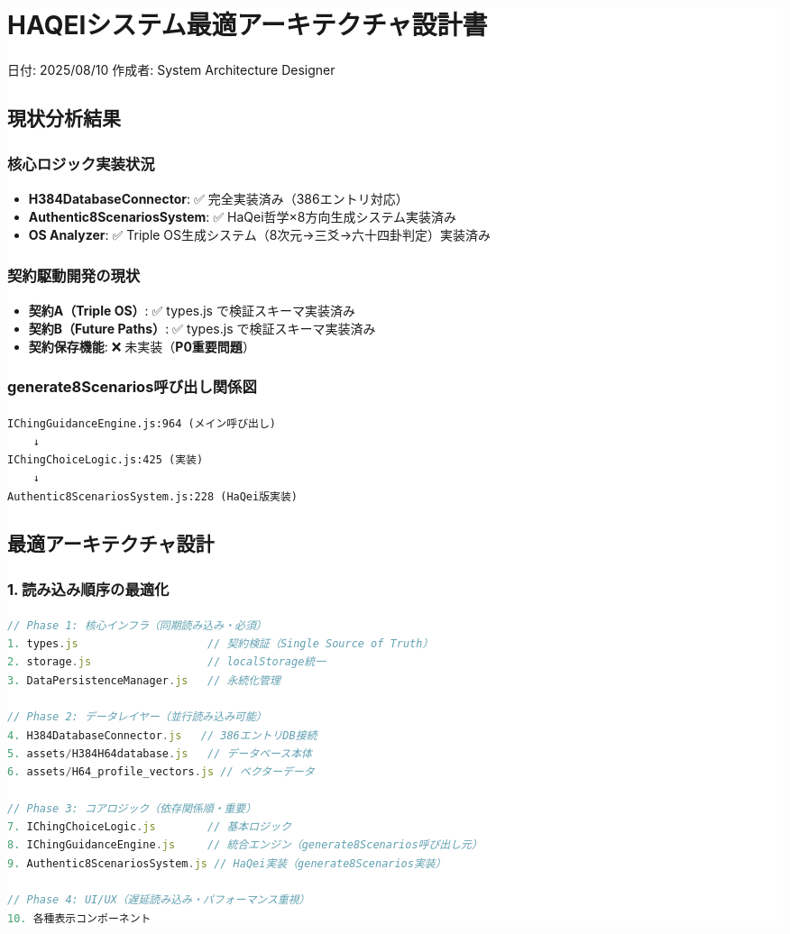 # HAQEIシステム最適アーキテクチャ設計書
日付: 2025/08/10
作成者: System Architecture Designer

## 現状分析結果

### 核心ロジック実装状況
- **H384DatabaseConnector**: ✅ 完全実装済み（386エントリ対応）
- **Authentic8ScenariosSystem**: ✅ HaQei哲学×8方向生成システム実装済み  
- **OS Analyzer**: ✅ Triple OS生成システム（8次元→三爻→六十四卦判定）実装済み

### 契約駆動開発の現状
- **契約A（Triple OS）**: ✅ types.js で検証スキーマ実装済み
- **契約B（Future Paths）**: ✅ types.js で検証スキーマ実装済み
- **契約保存機能**: ❌ 未実装（**P0重要問題**）

### generate8Scenarios呼び出し関係図
```
IChingGuidanceEngine.js:964 (メイン呼び出し)
    ↓
IChingChoiceLogic.js:425 (実装)
    ↓ 
Authentic8ScenariosSystem.js:228 (HaQei版実装)
```

## 最適アーキテクチャ設計

### 1. 読み込み順序の最適化

```javascript
// Phase 1: 核心インフラ（同期読み込み・必須）
1. types.js                    // 契約検証（Single Source of Truth）
2. storage.js                  // localStorage統一
3. DataPersistenceManager.js   // 永続化管理

// Phase 2: データレイヤー（並行読み込み可能）
4. H384DatabaseConnector.js   // 386エントリDB接続
5. assets/H384H64database.js   // データベース本体
6. assets/H64_profile_vectors.js // ベクターデータ

// Phase 3: コアロジック（依存関係順・重要）
7. IChingChoiceLogic.js        // 基本ロジック
8. IChingGuidanceEngine.js     // 統合エンジン（generate8Scenarios呼び出し元）
9. Authentic8ScenariosSystem.js // HaQei実装（generate8Scenarios実装）

// Phase 4: UI/UX（遅延読み込み・パフォーマンス重視）
10. 各種表示コンポーネント
```
